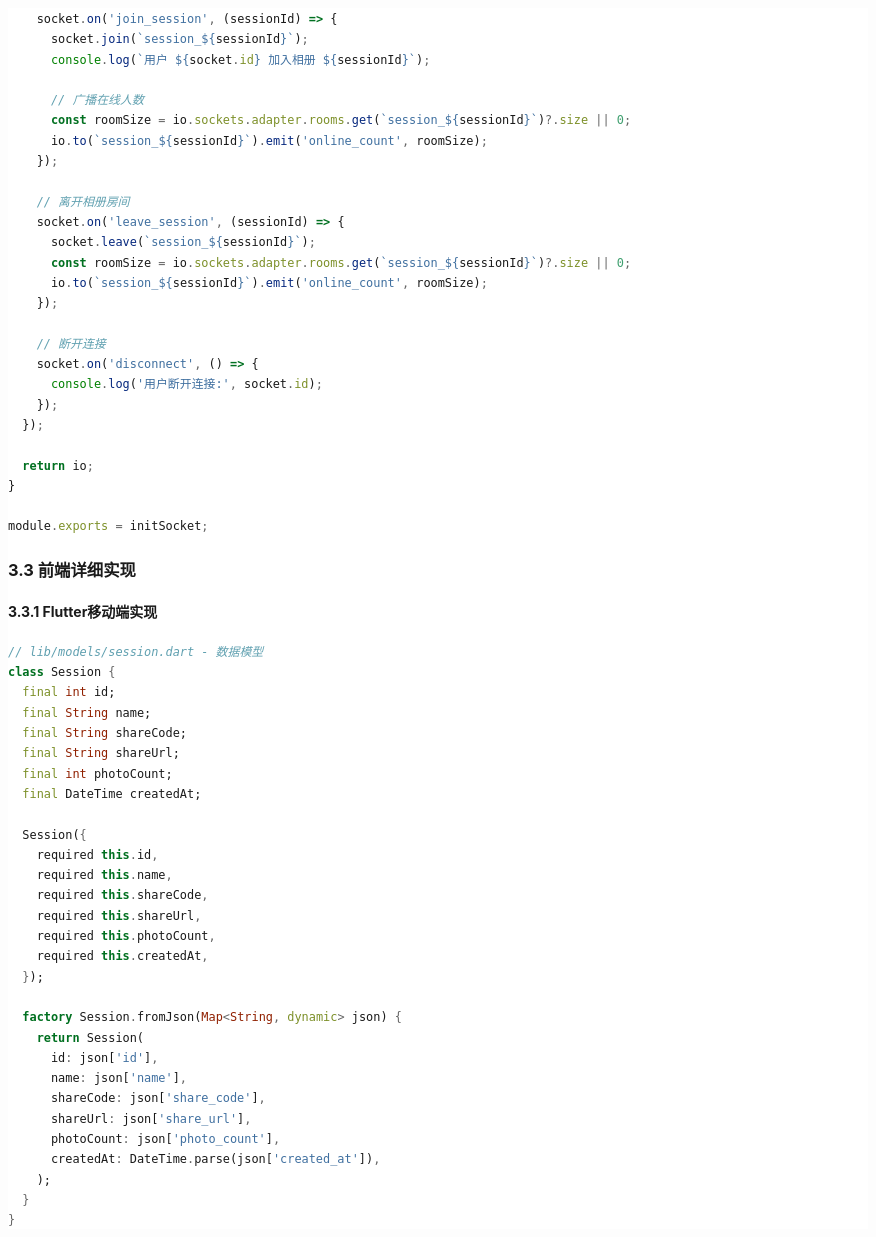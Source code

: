 ```javascript
    socket.on('join_session', (sessionId) => {
      socket.join(`session_${sessionId}`);
      console.log(`用户 ${socket.id} 加入相册 ${sessionId}`);

      // 广播在线人数
      const roomSize = io.sockets.adapter.rooms.get(`session_${sessionId}`)?.size || 0;
      io.to(`session_${sessionId}`).emit('online_count', roomSize);
    });

    // 离开相册房间
    socket.on('leave_session', (sessionId) => {
      socket.leave(`session_${sessionId}`);
      const roomSize = io.sockets.adapter.rooms.get(`session_${sessionId}`)?.size || 0;
      io.to(`session_${sessionId}`).emit('online_count', roomSize);
    });

    // 断开连接
    socket.on('disconnect', () => {
      console.log('用户断开连接:', socket.id);
    });
  });

  return io;
}

module.exports = initSocket;
```

### 3.3 前端详细实现

#### 3.3.1 Flutter移动端实现

```dart
// lib/models/session.dart - 数据模型
class Session {
  final int id;
  final String name;
  final String shareCode;
  final String shareUrl;
  final int photoCount;
  final DateTime createdAt;

  Session({
    required this.id,
    required this.name,
    required this.shareCode,
    required this.shareUrl,
    required this.photoCount,
    required this.createdAt,
  });

  factory Session.fromJson(Map<String, dynamic> json) {
    return Session(
      id: json['id'],
      name: json['name'],
      shareCode: json['share_code'],
      shareUrl: json['share_url'],
      photoCount: json['photo_count'],
      createdAt: DateTime.parse(json['created_at']),
    );
  }
}

```